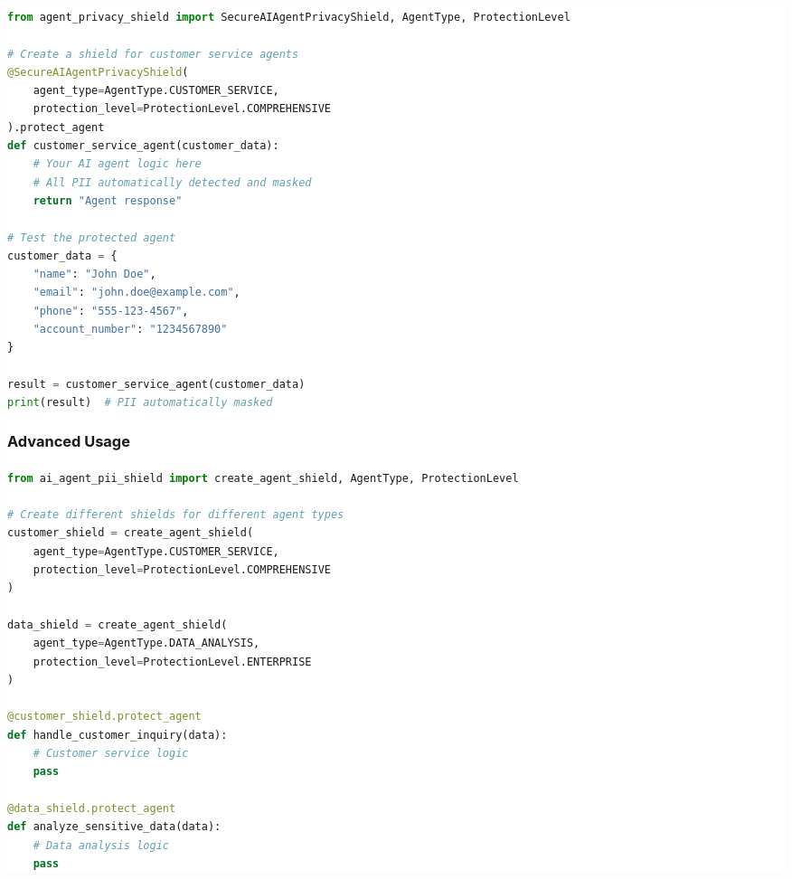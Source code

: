 ```python
from agent_privacy_shield import SecureAIAgentPrivacyShield, AgentType, ProtectionLevel

# Create a shield for customer service agents
@SecureAIAgentPrivacyShield(
    agent_type=AgentType.CUSTOMER_SERVICE,
    protection_level=ProtectionLevel.COMPREHENSIVE
).protect_agent
def customer_service_agent(customer_data):
    # Your AI agent logic here
    # All PII automatically detected and masked
    return "Agent response"

# Test the protected agent
customer_data = {
    "name": "John Doe",
    "email": "john.doe@example.com",
    "phone": "555-123-4567",
    "account_number": "1234567890"
}

result = customer_service_agent(customer_data)
print(result)  # PII automatically masked
```

### Advanced Usage

```python
from ai_agent_pii_shield import create_agent_shield, AgentType, ProtectionLevel

# Create different shields for different agent types
customer_shield = create_agent_shield(
    agent_type=AgentType.CUSTOMER_SERVICE,
    protection_level=ProtectionLevel.COMPREHENSIVE
)

data_shield = create_agent_shield(
    agent_type=AgentType.DATA_ANALYSIS,
    protection_level=ProtectionLevel.ENTERPRISE
)

@customer_shield.protect_agent
def handle_customer_inquiry(data):
    # Customer service logic
    pass

@data_shield.protect_agent
def analyze_sensitive_data(data):
    # Data analysis logic
    pass
```
